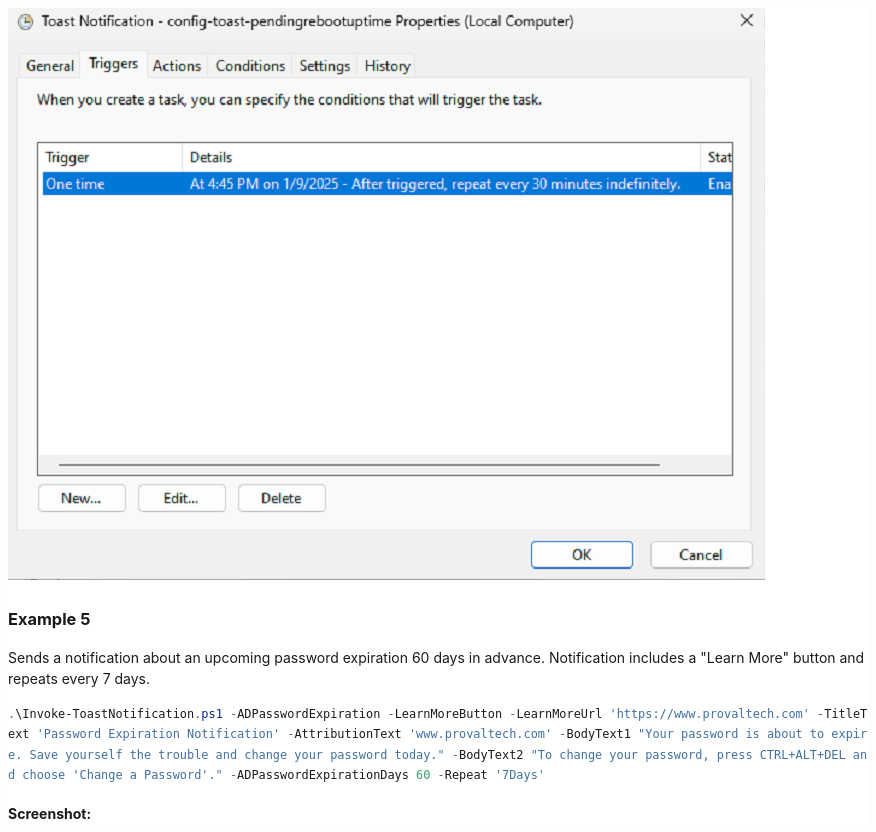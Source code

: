 ![Example 4 ScheduledTask](../../static/img/Invoke-ToastNotification/Example4ScheduledTask.png)

### Example 5
Sends a notification about an upcoming password expiration 60 days in advance. Notification includes a "Learn More" button and repeats every 7 days.
```powershell
.\Invoke-ToastNotification.ps1 -ADPasswordExpiration -LearnMoreButton -LearnMoreUrl 'https://www.provaltech.com' -TitleText 'Password Expiration Notification' -AttributionText 'www.provaltech.com' -BodyText1 "Your password is about to expire. Save yourself the trouble and change your password today." -BodyText2 "To change your password, press CTRL+ALT+DEL and choose 'Change a Password'." -ADPasswordExpirationDays 60 -Repeat '7Days'
```
#### Screenshot: 